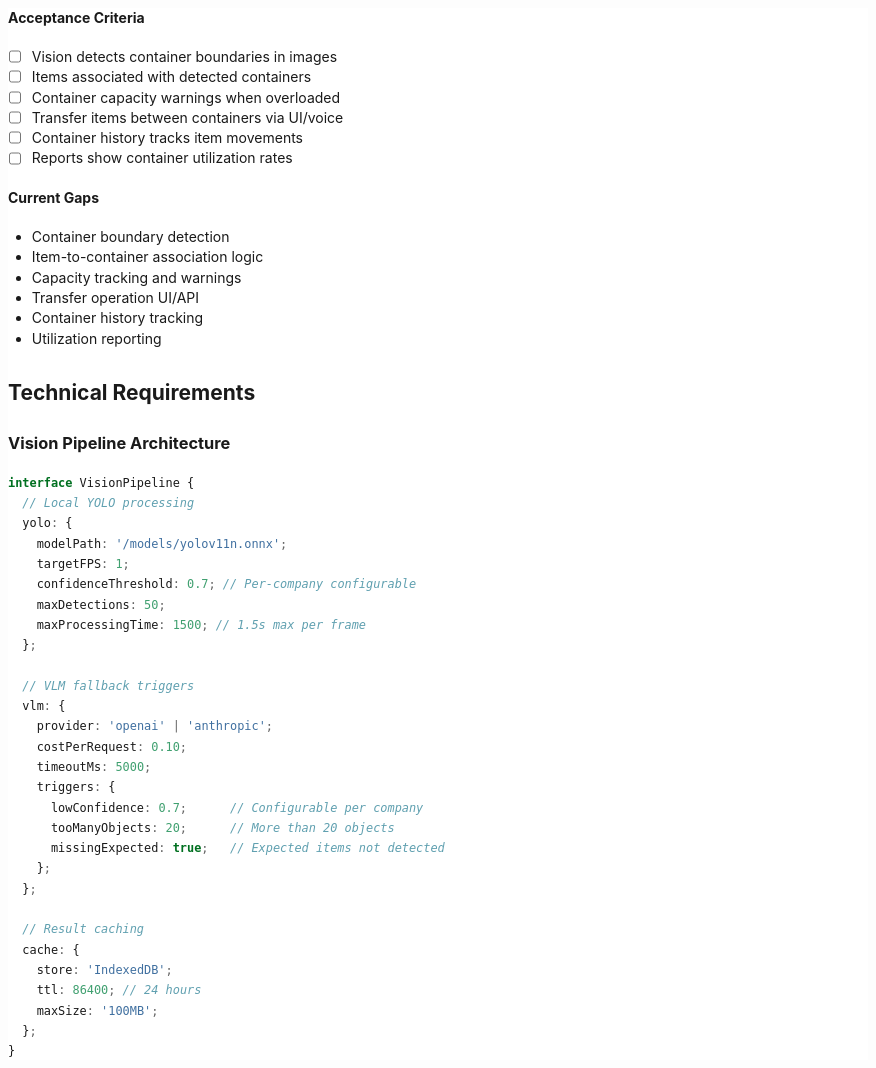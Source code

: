#### Acceptance Criteria
- [ ] Vision detects container boundaries in images
- [ ] Items associated with detected containers
- [ ] Container capacity warnings when overloaded
- [ ] Transfer items between containers via UI/voice
- [ ] Container history tracks item movements
- [ ] Reports show container utilization rates

#### Current Gaps
- Container boundary detection
- Item-to-container association logic
- Capacity tracking and warnings
- Transfer operation UI/API
- Container history tracking
- Utilization reporting

## Technical Requirements

### Vision Pipeline Architecture
```typescript
interface VisionPipeline {
  // Local YOLO processing
  yolo: {
    modelPath: '/models/yolov11n.onnx';
    targetFPS: 1;
    confidenceThreshold: 0.7; // Per-company configurable
    maxDetections: 50;
    maxProcessingTime: 1500; // 1.5s max per frame
  };
  
  // VLM fallback triggers
  vlm: {
    provider: 'openai' | 'anthropic';
    costPerRequest: 0.10;
    timeoutMs: 5000;
    triggers: {
      lowConfidence: 0.7;      // Configurable per company
      tooManyObjects: 20;      // More than 20 objects
      missingExpected: true;   // Expected items not detected
    };
  };
  
  // Result caching
  cache: {
    store: 'IndexedDB';
    ttl: 86400; // 24 hours
    maxSize: '100MB';
  };
}
```
